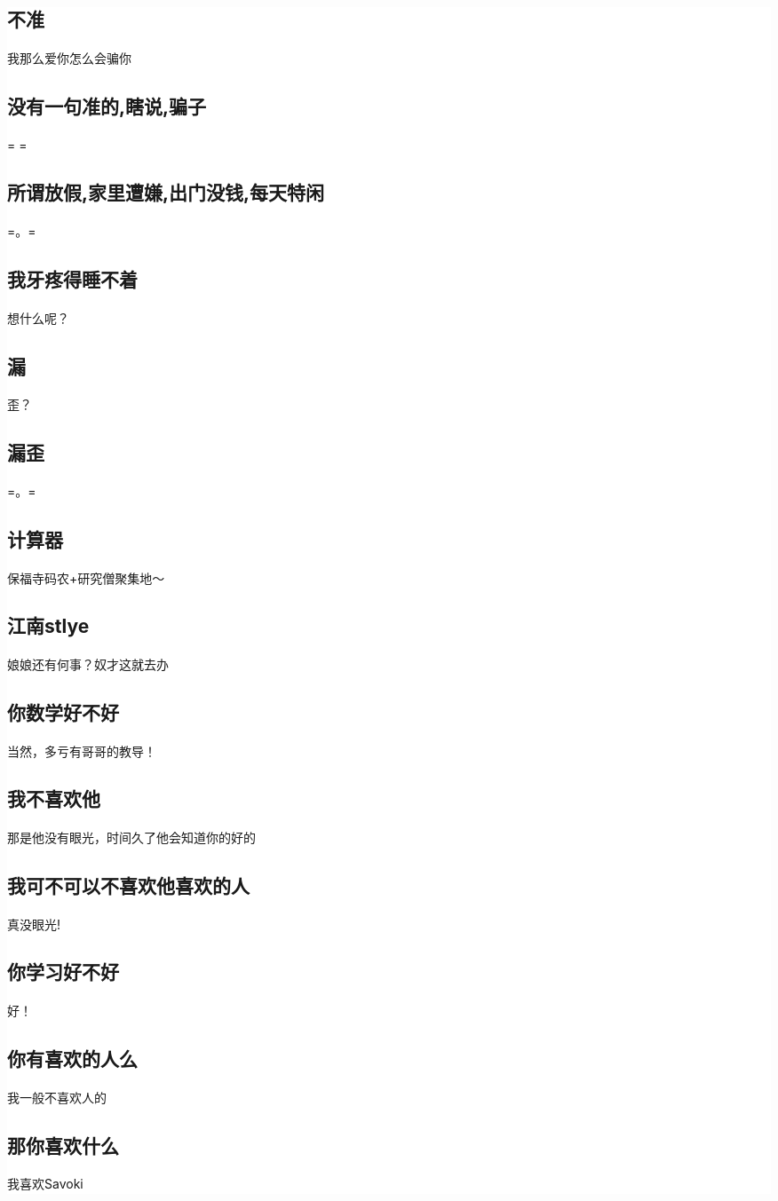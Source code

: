 ## 不准
我那么爱你怎么会骗你

## 没有一句准的,瞎说,骗子
= =

## 所谓放假,家里遭嫌,出门没钱,每天特闲
=。=

## 我牙疼得睡不着
想什么呢？

## 漏
歪？

## 漏歪
=。=

## 计算器
保福寺码农+研究僧聚集地～

## 江南stlye
娘娘还有何事？奴才这就去办

## 你数学好不好
当然，多亏有哥哥的教导！

## 我不喜欢他
那是他没有眼光，时间久了他会知道你的好的

## 我可不可以不喜欢他喜欢的人
真没眼光!

## 你学习好不好
好！

## 你有喜欢的人么
我一般不喜欢人的

## 那你喜欢什么
我喜欢Savoki
